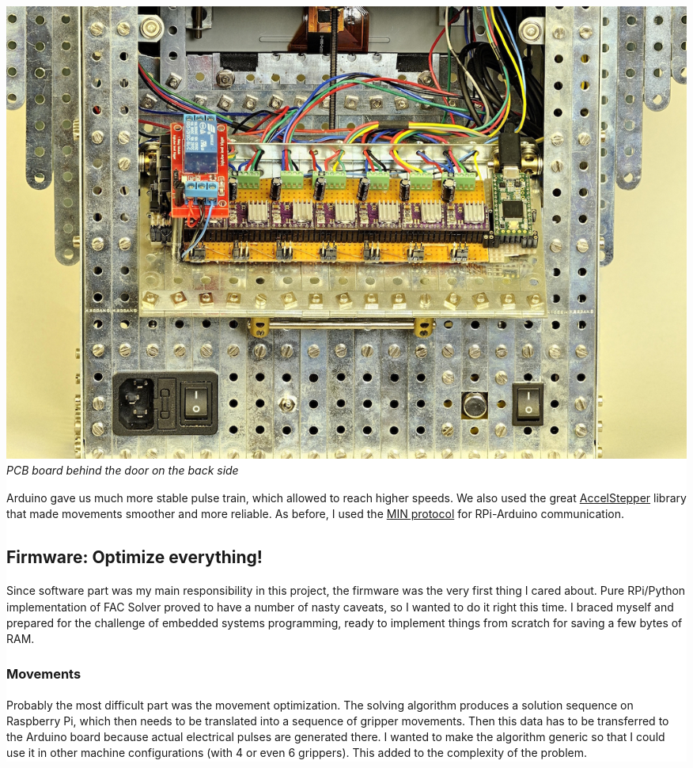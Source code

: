 ![The PCB board behind the door on the back side](/images/shrine/closeup-inner.jpg)
*PCB board behind the door on the back side*

Arduino gave us much more stable pulse train, which allowed to reach higher
speeds. We also used the great [AccelStepper](http://www.airspayce.com/mikem/arduino/AccelStepper/)
library that made movements smoother and more reliable. As before, I used the
[MIN protocol](https://github.com/interactive-matter/MinProtocol) for RPi-Arduino
communication.

## Firmware: Optimize everything!

Since software part was my main responsibility in this project, the firmware was
the very first thing I cared about. Pure RPi/Python implementation of FAC Solver
proved to have a number of nasty caveats, so I wanted to do it right this time.
I braced myself and prepared for the challenge of embedded systems programming,
ready to implement things from scratch for saving a few bytes of RAM.

### Movements

Probably the most difficult part was the movement optimization. The solving algorithm
produces a solution sequence on Raspberry Pi, which then needs to be translated into
a sequence of gripper movements. Then this data has to be transferred to the Arduino
board because actual electrical pulses are generated there. I wanted to make
the algorithm generic so that I could use it in other machine configurations
(with 4 or even 6 grippers). This added to the complexity of the problem.
